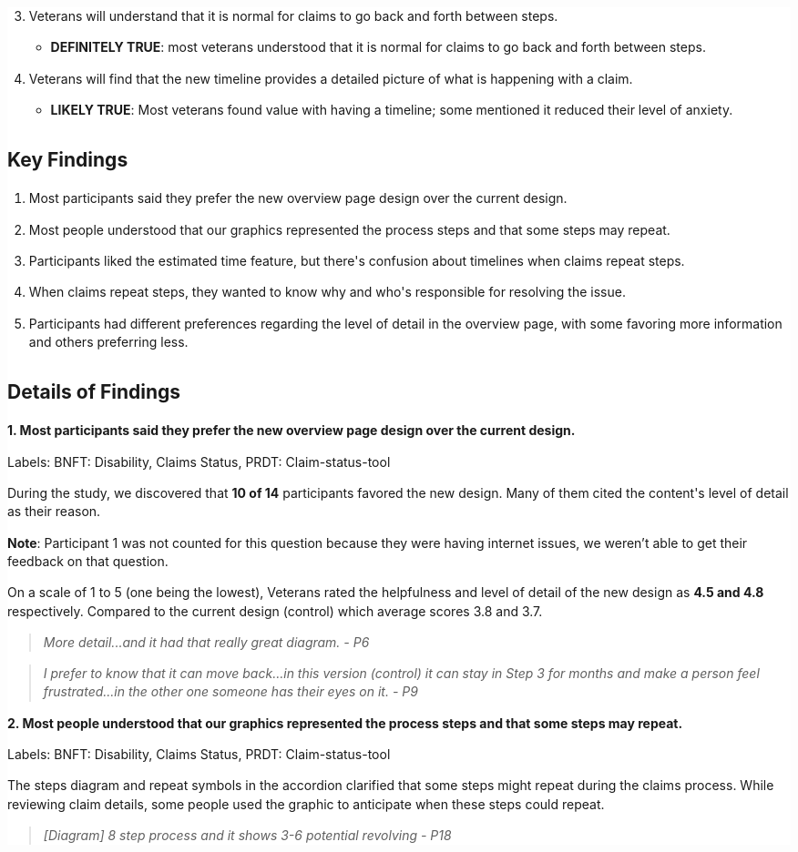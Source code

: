 3. Veterans will understand that it is normal for claims to go back and forth between steps.

   - **DEFINITELY TRUE**: most veterans understood that it is normal for claims to go back and forth between steps.

4. Veterans will find that the new timeline provides a detailed picture of what is happening with a claim.

   - **LIKELY TRUE**: Most veterans found value with having a timeline; some mentioned it reduced their level of anxiety.

## Key Findings

1. Most participants said they prefer the new overview page design over the current design.

2. Most people understood that our graphics represented the process steps and that some steps may repeat.

3. Participants liked the estimated time feature, but there's confusion about timelines when claims repeat steps.

4. When claims repeat steps, they wanted to know why and who's responsible for resolving the issue.

5. Participants had different preferences regarding the level of detail in the overview page, with some favoring more information and others preferring less.


## Details of Findings 

**1. Most participants said they prefer the new overview page design over the current design.**

Labels: BNFT: Disability, Claims Status, PRDT: Claim-status-tool

During the study, we discovered that **10 of 14** participants favored the new design. Many of them cited the content's level of detail as their reason. 

**Note**: Participant 1 was not counted for this question because they were having internet issues, we weren’t able to get their feedback on that question.

On a scale of 1 to 5 (one being the lowest), Veterans rated the helpfulness and level of detail of the new design as **4.5 and 4.8** respectively. Compared to the current design (control) which average scores 3.8 and 3.7. 

> _More detail...and it had that really great diagram. - P6_

> _I prefer to know that it can move back…in this version (control) it can stay in Step 3 for months and make a person feel frustrated...in the other one someone has their eyes on it. - P9_


**2. Most people understood that our graphics represented the process steps and that some steps may repeat.**

Labels: BNFT: Disability, Claims Status, PRDT: Claim-status-tool 

The steps diagram and repeat symbols in the accordion clarified that some steps might repeat during the claims process. While reviewing claim details, some people used the graphic to anticipate when these steps could repeat.

> _[Diagram] 8 step process and it shows 3-6 potential revolving - P18_
